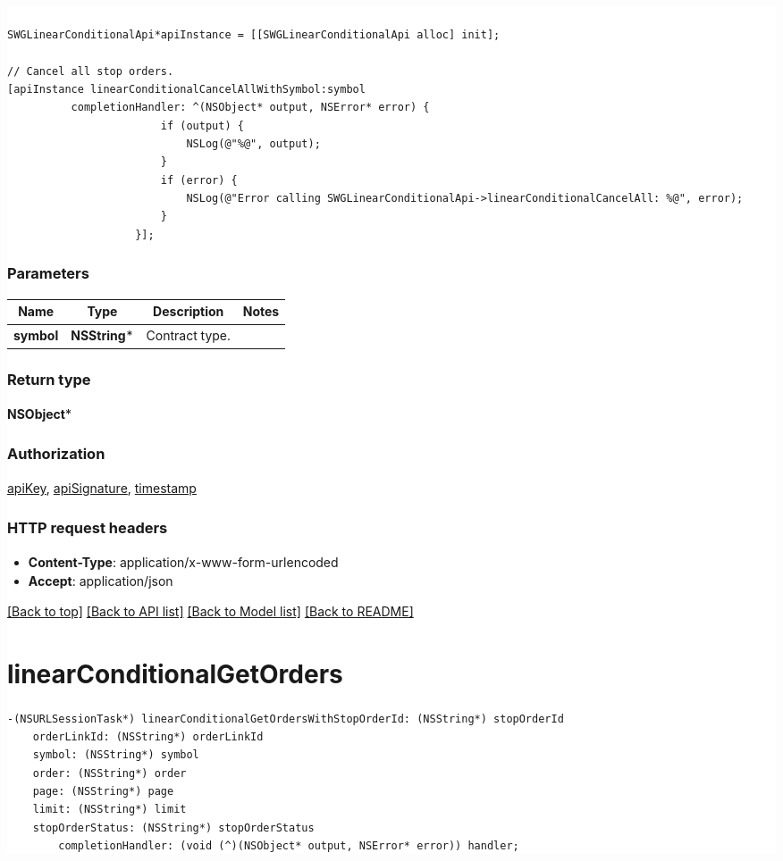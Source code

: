 ```objc

SWGLinearConditionalApi*apiInstance = [[SWGLinearConditionalApi alloc] init];

// Cancel all stop orders.
[apiInstance linearConditionalCancelAllWithSymbol:symbol
          completionHandler: ^(NSObject* output, NSError* error) {
                        if (output) {
                            NSLog(@"%@", output);
                        }
                        if (error) {
                            NSLog(@"Error calling SWGLinearConditionalApi->linearConditionalCancelAll: %@", error);
                        }
                    }];
```

### Parameters

Name | Type | Description  | Notes
------------- | ------------- | ------------- | -------------
 **symbol** | **NSString***| Contract type. | 

### Return type

**NSObject***

### Authorization

[apiKey](../README.md#apiKey), [apiSignature](../README.md#apiSignature), [timestamp](../README.md#timestamp)

### HTTP request headers

 - **Content-Type**: application/x-www-form-urlencoded
 - **Accept**: application/json

[[Back to top]](#) [[Back to API list]](../README.md#documentation-for-api-endpoints) [[Back to Model list]](../README.md#documentation-for-models) [[Back to README]](../README.md)

# **linearConditionalGetOrders**
```objc
-(NSURLSessionTask*) linearConditionalGetOrdersWithStopOrderId: (NSString*) stopOrderId
    orderLinkId: (NSString*) orderLinkId
    symbol: (NSString*) symbol
    order: (NSString*) order
    page: (NSString*) page
    limit: (NSString*) limit
    stopOrderStatus: (NSString*) stopOrderStatus
        completionHandler: (void (^)(NSObject* output, NSError* error)) handler;
```
